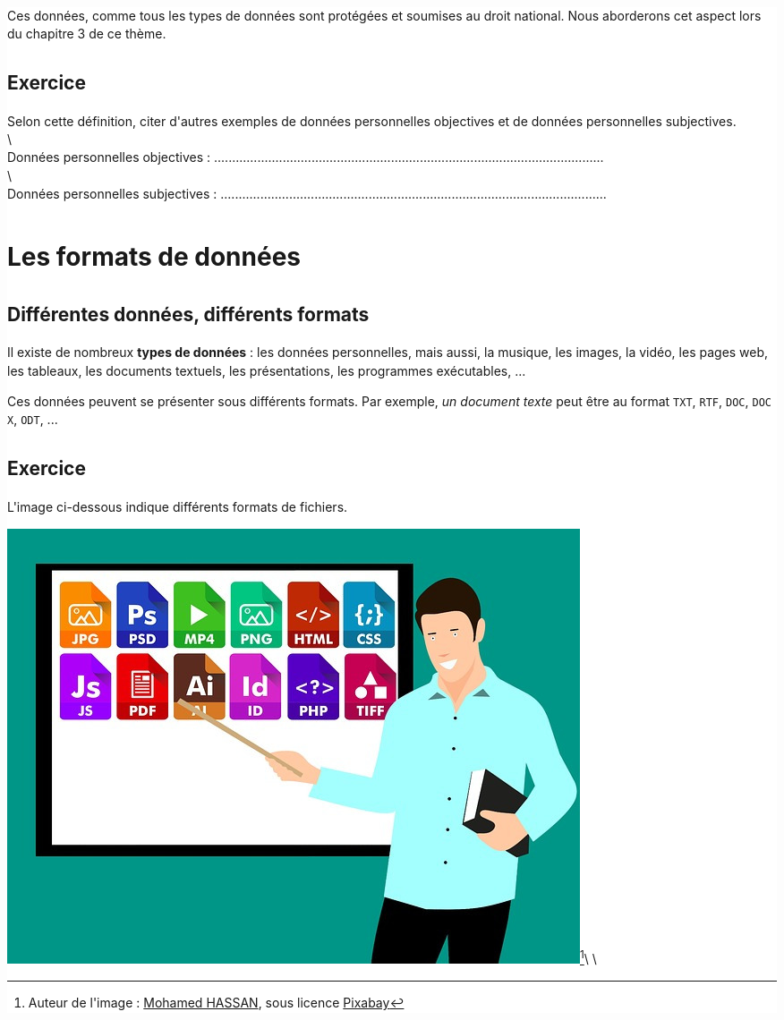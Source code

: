 Ces données, comme tous les types de données sont protégées et soumises au droit national. Nous aborderons cet aspect lors du chapitre 3 de ce thème.  

## Exercice
Selon cette définition, citer d'autres exemples de données personnelles objectives et de données personnelles subjectives.  
\   
Données personnelles objectives : ............................................................................................................  
\   
Données personnelles subjectives : ...........................................................................................................  

# Les formats de données
## Différentes données, différents formats
Il existe de nombreux **types de données** : les données personnelles, mais aussi, la musique, les images, la vidéo, les pages web, les tableaux, les documents textuels, les présentations, les programmes exécutables, ...  

Ces données peuvent se présenter sous différents formats. Par exemple, _un document texte_ peut être au format `TXT`, `RTF`, `DOC`, `DOCX`, `ODT`, ...  

## Exercice
L'image ci-dessous indique différents formats de fichiers.  

![Différents formats de fichiers](./SNT_donnees_01_DonneesBrutes_DonneesStructurees_FormatsFichiers.jpg)[^FormatsFichiers]\ \   


[^OGI]: Wikipédia. _Open Government Initiative_ [en ligne]. 2010-2019 [consulté le 12 août 2019].
[^OGI_image]: [https://upload.wikimedia.org/wikipedia/commons/3/32/Opengov.png](https://upload.wikimedia.org/wikipedia/commons/3/32/Opengov.png)
[^Def_donneesperso]: Wikipédia. _Données personnelles_ [en ligne]. 2006-2019 [consulté le 13 août 2019].  
[^FormatsFichiers]: Auteur de l'image : [Mohamed HASSAN](https://pixabay.com/fr/users/mohamed_hassan-5229782/), sous licence [Pixabay](https://pixabay.com/fr/service/terms/)
[^métadonnées]: [https://www.larousse.fr/dictionnaires/francais/métadonnée/186919](https://www.larousse.fr/dictionnaires/francais/métadonnée/186919)
[^ExempleVCard]: Wikipédia. _VCard_ [en ligne]. 2006-2019 [consulté le 14 août 2019]. [https://fr.wikipedia.org/wiki/VCard](https://fr.wikipedia.org/wiki/VCard}